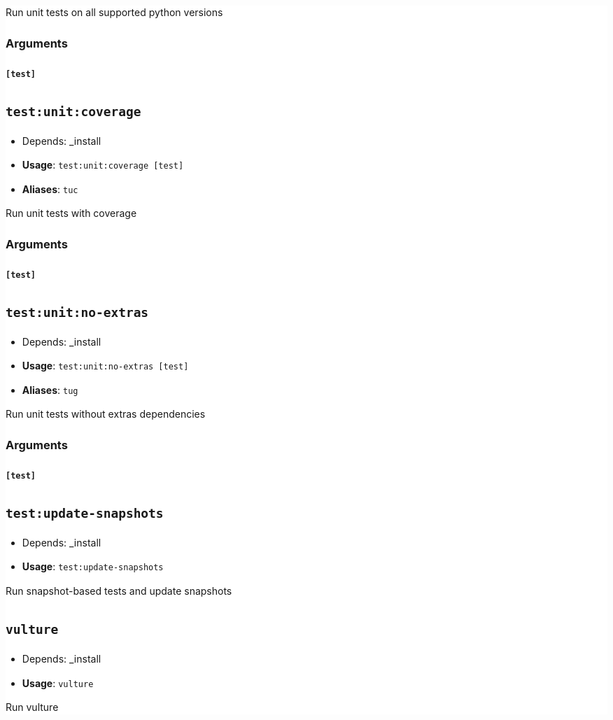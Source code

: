 Run unit tests on all supported python versions

### Arguments

#### `[test]`

## `test:unit:coverage`

- Depends: _install

- **Usage**: `test:unit:coverage [test]`
- **Aliases**: `tuc`

Run unit tests with coverage

### Arguments

#### `[test]`

## `test:unit:no-extras`

- Depends: _install

- **Usage**: `test:unit:no-extras [test]`
- **Aliases**: `tug`

Run unit tests without extras dependencies

### Arguments

#### `[test]`

## `test:update-snapshots`

- Depends: _install

- **Usage**: `test:update-snapshots`

Run snapshot-based tests and update snapshots

## `vulture`

- Depends: _install

- **Usage**: `vulture`

Run vulture
